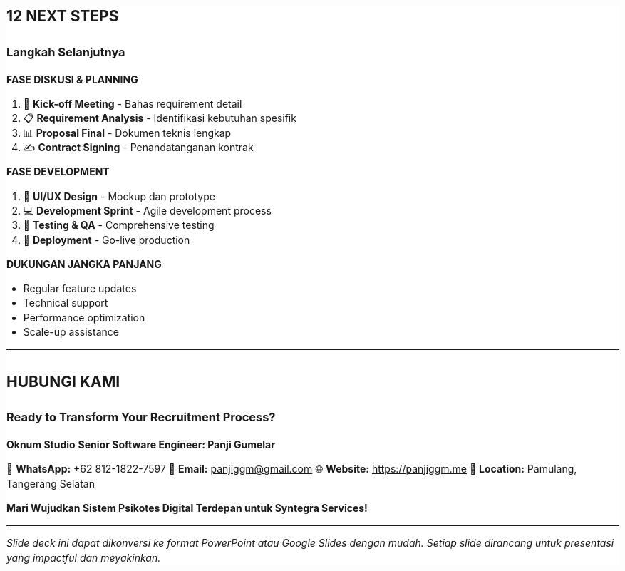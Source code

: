 
## 12 NEXT STEPS

### Langkah Selanjutnya

**FASE DISKUSI & PLANNING**

1. 📅 **Kick-off Meeting** - Bahas requirement detail
2. 📋 **Requirement Analysis** - Identifikasi kebutuhan spesifik
3. 📊 **Proposal Final** - Dokumen teknis lengkap
4. ✍️ **Contract Signing** - Penandatanganan kontrak

**FASE DEVELOPMENT**

1. 🎨 **UI/UX Design** - Mockup dan prototype
2. 💻 **Development Sprint** - Agile development process
3. 🧪 **Testing & QA** - Comprehensive testing
4. 🚀 **Deployment** - Go-live production

**DUKUNGAN JANGKA PANJANG**

- Regular feature updates
- Technical support
- Performance optimization
- Scale-up assistance

---

## HUBUNGI KAMI

### Ready to Transform Your Recruitment Process?

**Oknum Studio**
**Senior Software Engineer: Panji Gumelar**

📱 **WhatsApp:** +62 812-1822-7597
📧 **Email:** panjiggm@gmail.com
🌐 **Website:** https://panjiggm.me
🏢 **Location:** Pamulang, Tangerang Selatan

**Mari Wujudkan Sistem Psikotes Digital Terdepan untuk Syntegra Services!**

---

_Slide deck ini dapat dikonversi ke format PowerPoint atau Google Slides dengan mudah. Setiap slide dirancang untuk presentasi yang impactful dan meyakinkan._
